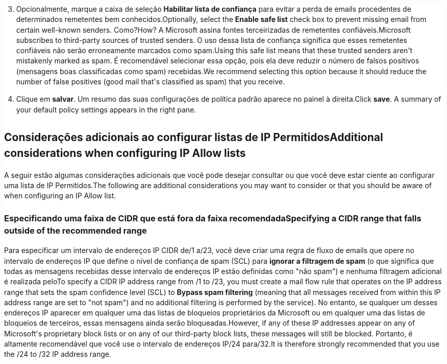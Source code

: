 3. <span data-ttu-id="5332c-144">Opcionalmente, marque a caixa de seleção **Habilitar lista de confiança** para evitar a perda de emails procedentes de determinados remetentes bem conhecidos.</span><span class="sxs-lookup"><span data-stu-id="5332c-144">Optionally, select the **Enable safe list** check box to prevent missing email from certain well-known senders.</span></span> <span data-ttu-id="5332c-145">Como?</span><span class="sxs-lookup"><span data-stu-id="5332c-145">How?</span></span> <span data-ttu-id="5332c-146">A Microsoft assina fontes terceirizadas de remetentes confiáveis.</span><span class="sxs-lookup"><span data-stu-id="5332c-146">Microsoft subscribes to third-party sources of trusted senders.</span></span> <span data-ttu-id="5332c-147">O uso dessa lista de confiança significa que esses remetentes confiáveis não serão erroneamente marcados como spam.</span><span class="sxs-lookup"><span data-stu-id="5332c-147">Using this safe list means that these trusted senders aren't mistakenly marked as spam.</span></span> <span data-ttu-id="5332c-148">É recomendável selecionar essa opção, pois ela deve reduzir o número de falsos positivos (mensagens boas classificadas como spam) recebidas.</span><span class="sxs-lookup"><span data-stu-id="5332c-148">We recommend selecting this option because it should reduce the number of false positives (good mail that's classified as spam) that you receive.</span></span>

4. <span data-ttu-id="5332c-p114">Clique em **salvar**. Um resumo das suas configurações de política padrão aparece no painel à direita.</span><span class="sxs-lookup"><span data-stu-id="5332c-p114">Click **save**. A summary of your default policy settings appears in the right pane.</span></span>

## <a name="additional-considerations-when-configuring-ip-allow-lists"></a><span data-ttu-id="5332c-151">Considerações adicionais ao configurar listas de IP Permitidos</span><span class="sxs-lookup"><span data-stu-id="5332c-151">Additional considerations when configuring IP Allow lists</span></span>

<span data-ttu-id="5332c-152">A seguir estão algumas considerações adicionais que você pode desejar consultar ou que você deve estar ciente ao configurar uma lista de IP Permitidos.</span><span class="sxs-lookup"><span data-stu-id="5332c-152">The following are additional considerations you may want to consider or that you should be aware of when configuring an IP Allow list.</span></span>

### <a name="specifying-a-cidr-range-that-falls-outside-of-the-recommended-range"></a><span data-ttu-id="5332c-153">Especificando uma faixa de CIDR que está fora da faixa recomendada</span><span class="sxs-lookup"><span data-stu-id="5332c-153">Specifying a CIDR range that falls outside of the recommended range</span></span>

<span data-ttu-id="5332c-154">Para especificar um intervalo de endereços IP CIDR de/1 a/23, você deve criar uma regra de fluxo de emails que opere no intervalo de endereços IP que define o nível de confiança de spam (SCL) para **ignorar a filtragem de spam** (o que significa que todas as mensagens recebidas desse intervalo de endereços IP estão definidas como "não spam") e nenhuma filtragem adicional é realizada pelo</span><span class="sxs-lookup"><span data-stu-id="5332c-154">To specify a CIDR IP address range from /1 to /23, you must create a mail flow rule that operates on the IP address range that sets the spam confidence level (SCL) to **Bypass spam filtering** (meaning that all messages received from within this IP address range are set to "not spam") and no additional filtering is performed by the service).</span></span> <span data-ttu-id="5332c-155">No entanto, se qualquer um desses endereços IP aparecer em qualquer uma das listas de bloqueios proprietários da Microsoft ou em qualquer uma das listas de bloqueios de terceiros, essas mensagens ainda serão bloqueadas.</span><span class="sxs-lookup"><span data-stu-id="5332c-155">However, if any of these IP addresses appear on any of Microsoft's proprietary block lists or on any of our third-party block lists, these messages will still be blocked.</span></span> <span data-ttu-id="5332c-156">Portanto, é altamente recomendável que você use o intervalo de endereços IP/24 para/32.</span><span class="sxs-lookup"><span data-stu-id="5332c-156">It is therefore strongly recommended that you use the /24 to /32 IP address range.</span></span>
